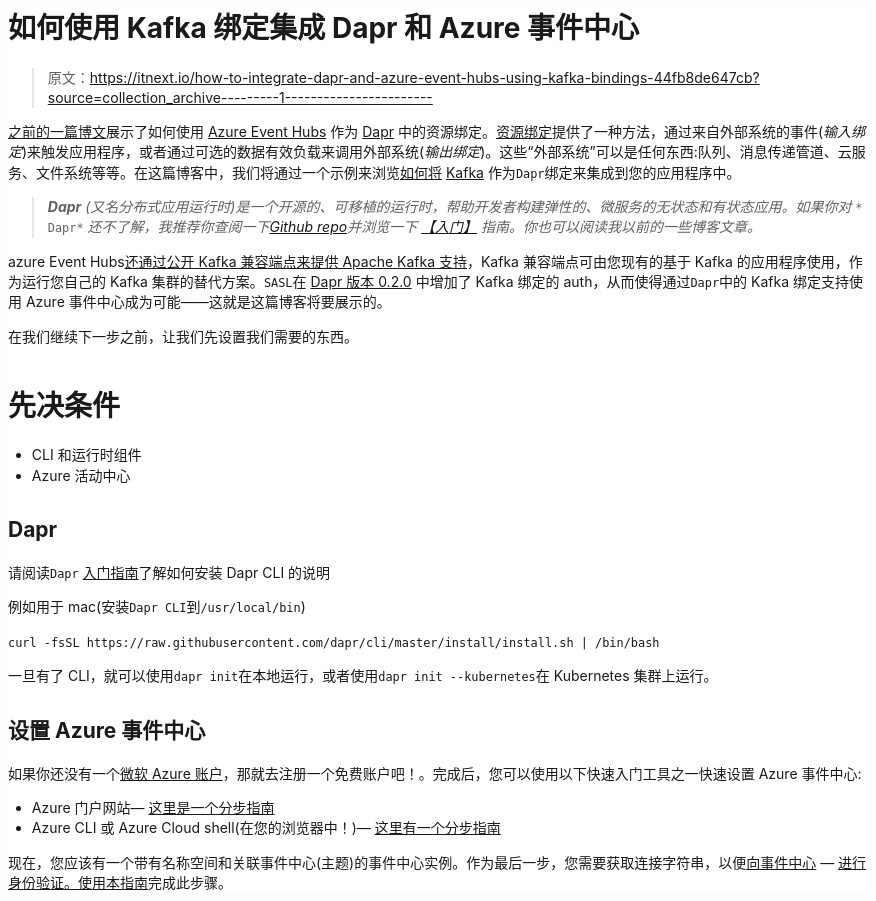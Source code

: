 # 如何使用 Kafka 绑定集成 Dapr 和 Azure 事件中心

> 原文：<https://itnext.io/how-to-integrate-dapr-and-azure-event-hubs-using-kafka-bindings-44fb8de647cb?source=collection_archive---------1----------------------->

[之前的一篇博文](/tutorial-using-azure-event-hubs-with-the-dapr-framework-81c749b66dcf)展示了如何使用 [Azure Event Hubs](https://azure.microsoft.com/services/event-hubs/?WT.mc_id=medium-blog-abhishgu) 作为 [Dapr](http://dapr.io/) 中的资源绑定。[资源绑定](https://github.com/dapr/components-contrib/blob/master/bindings/Readme.md)提供了一种方法，通过来自外部系统的事件(*输入绑定*)来触发应用程序，或者通过可选的数据有效负载来调用外部系统(*输出绑定*)。这些“外部系统”可以是任何东西:队列、消息传递管道、云服务、文件系统等等。在这篇博客中，我们将通过一个示例来浏览[如何将](https://github.com/abhirockzz/dapr-kafka-eventhubs-bindings) [Kafka](https://kafka.apache.org/) 作为`Dapr`绑定来集成到您的应用程序中。

> ***Dapr*** *(又名分布式应用运行时)是一个开源的、可移植的运行时，帮助开发者构建弹性的、微服务的无状态和有状态应用。如果你对* `*Dapr*` *还不了解，我推荐你查阅一下*[*Github repo*](https://github.com/dapr/dapr)*并浏览一下* [*【入门】*](https://github.com/dapr/docs/tree/master/getting-started) *指南。你也可以阅读我以前的一些博客文章。*

azure Event Hubs[还通过公开 Kafka 兼容端点来提供 Apache Kafka 支持](https://docs.microsoft.com/azure/event-hubs/event-hubs-for-kafka-ecosystem-overview?WT.mc_id=medium-blog-abhishgu)，Kafka 兼容端点可由您现有的基于 Kafka 的应用程序使用，作为运行您自己的 Kafka 集群的替代方案。`SASL`在 [Dapr 版本 0.2.0](https://github.com/dapr/dapr/releases/tag/v0.2.0) 中增加了 Kafka 绑定的 auth，从而使得通过`Dapr`中的 Kafka 绑定支持使用 Azure 事件中心成为可能——这就是这篇博客将要展示的。

在我们继续下一步之前，让我们先设置我们需要的东西。

# 先决条件

*   CLI 和运行时组件
*   Azure 活动中心

## Dapr

请阅读`Dapr` [入门指南](https://github.com/dapr/docs/blob/master/getting-started/)了解如何安装 Dapr CLI 的说明

例如用于 mac(安装`Dapr CLI`到`/usr/local/bin`)

```
curl -fsSL https://raw.githubusercontent.com/dapr/cli/master/install/install.sh | /bin/bash
```

一旦有了 CLI，就可以使用`dapr init`在本地运行，或者使用`dapr init --kubernetes`在 Kubernetes 集群上运行。

## 设置 Azure 事件中心

如果你还没有一个[微软 Azure 账户](https://docs.microsoft.com/azure/?WT.mc_id=medium-blog-abhishgu)，那就去注册一个免费账户吧！。完成后，您可以使用以下快速入门工具之一快速设置 Azure 事件中心:

*   Azure 门户网站— [这里是一个分步指南](https://docs.microsoft.com/azure/event-hubs/event-hubs-create?WT.mc_id=medium-blog-abhishgu)
*   Azure CLI 或 Azure Cloud shell(在您的浏览器中！)— [这里有一个分步指南](https://docs.microsoft.com/azure/event-hubs/event-hubs-quickstart-cli?WT.mc_id=medium-blog-abhishgu)

现在，您应该有一个带有名称空间和关联事件中心(主题)的事件中心实例。作为最后一步，您需要获取连接字符串，以便[向事件中心](https://docs.microsoft.com/azure/event-hubs/authenticate-shared-access-signature?WT.mc_id=medium-blog-abhishgu) — [进行身份验证。使用本指南](https://docs.microsoft.com/azure/event-hubs/event-hubs-get-connection-string?WT.mc_id=medium-blog-abhishgu)完成此步骤。
